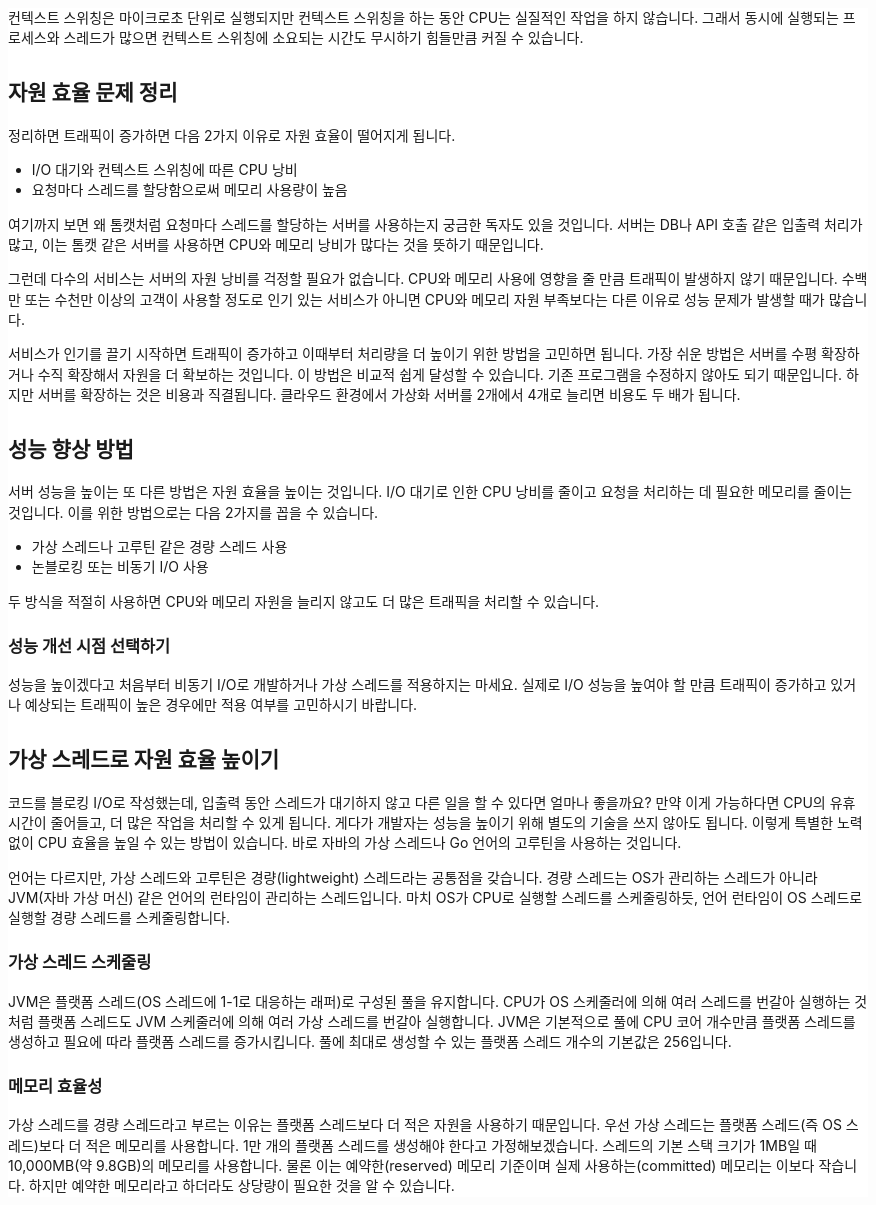컨텍스트 스위칭은 마이크로초 단위로 실행되지만 컨텍스트 스위칭을 하는 동안 CPU는 실질적인 작업을 하지 않습니다. 그래서 동시에 실행되는 프로세스와 스레드가 많으면 컨텍스트 스위칭에 소요되는 시간도 무시하기 힘들만큼 커질 수 있습니다.

## 자원 효율 문제 정리

정리하면 트래픽이 증가하면 다음 2가지 이유로 자원 효율이 떨어지게 됩니다.

- I/O 대기와 컨텍스트 스위칭에 따른 CPU 낭비
- 요청마다 스레드를 할당함으로써 메모리 사용량이 높음

여기까지 보면 왜 톰캣처럼 요청마다 스레드를 할당하는 서버를 사용하는지 궁금한 독자도 있을 것입니다. 서버는 DB나 API 호출 같은 입출력 처리가 많고, 이는 톰캣 같은 서버를 사용하면 CPU와 메모리 낭비가 많다는 것을 뜻하기 때문입니다.

그런데 다수의 서비스는 서버의 자원 낭비를 걱정할 필요가 없습니다. CPU와 메모리 사용에 영향을 줄 만큼 트래픽이 발생하지 않기 때문입니다. 수백만 또는 수천만 이상의 고객이 사용할 정도로 인기 있는 서비스가 아니면 CPU와 메모리 자원 부족보다는 다른 이유로 성능 문제가 발생할 때가 많습니다.

서비스가 인기를 끌기 시작하면 트래픽이 증가하고 이때부터 처리량을 더 높이기 위한 방법을 고민하면 됩니다. 가장 쉬운 방법은 서버를 수평 확장하거나 수직 확장해서 자원을 더 확보하는 것입니다. 이 방법은 비교적 쉽게 달성할 수 있습니다. 기존 프로그램을 수정하지 않아도 되기 때문입니다. 하지만 서버를 확장하는 것은 비용과 직결됩니다. 클라우드 환경에서 가상화 서버를 2개에서 4개로 늘리면 비용도 두 배가 됩니다.

## 성능 향상 방법

서버 성능을 높이는 또 다른 방법은 자원 효율을 높이는 것입니다. I/O 대기로 인한 CPU 낭비를 줄이고 요청을 처리하는 데 필요한 메모리를 줄이는 것입니다. 이를 위한 방법으로는 다음 2가지를 꼽을 수 있습니다.

- 가상 스레드나 고루틴 같은 경량 스레드 사용
- 논블로킹 또는 비동기 I/O 사용

두 방식을 적절히 사용하면 CPU와 메모리 자원을 늘리지 않고도 더 많은 트래픽을 처리할 수 있습니다.

### 성능 개선 시점 선택하기

성능을 높이겠다고 처음부터 비동기 I/O로 개발하거나 가상 스레드를 적용하지는 마세요. 실제로 I/O 성능을 높여야 할 만큼 트래픽이 증가하고 있거나 예상되는 트래픽이 높은 경우에만 적용 여부를 고민하시기 바랍니다.

## 가상 스레드로 자원 효율 높이기

코드를 블로킹 I/O로 작성했는데, 입출력 동안 스레드가 대기하지 않고 다른 일을 할 수 있다면 얼마나 좋을까요? 만약 이게 가능하다면 CPU의 유휴 시간이 줄어들고, 더 많은 작업을 처리할 수 있게 됩니다. 게다가 개발자는 성능을 높이기 위해 별도의 기술을 쓰지 않아도 됩니다. 이렇게 특별한 노력 없이 CPU 효율을 높일 수 있는 방법이 있습니다. 바로 자바의 가상 스레드나 Go 언어의 고루틴을 사용하는 것입니다.

언어는 다르지만, 가상 스레드와 고루틴은 경량(lightweight) 스레드라는 공통점을 갖습니다. 경량 스레드는 OS가 관리하는 스레드가 아니라 JVM(자바 가상 머신) 같은 언어의 런타임이 관리하는 스레드입니다. 마치 OS가 CPU로 실행할 스레드를 스케줄링하듯, 언어 런타임이 OS 스레드로 실행할 경량 스레드를 스케줄링합니다.

### 가상 스레드 스케줄링

JVM은 플랫폼 스레드(OS 스레드에 1-1로 대응하는 래퍼)로 구성된 풀을 유지합니다. CPU가 OS 스케줄러에 의해 여러 스레드를 번갈아 실행하는 것처럼 플랫폼 스레드도 JVM 스케줄러에 의해 여러 가상 스레드를 번갈아 실행합니다. JVM은 기본적으로 풀에 CPU 코어 개수만큼 플랫폼 스레드를 생성하고 필요에 따라 플랫폼 스레드를 증가시킵니다. 풀에 최대로 생성할 수 있는 플랫폼 스레드 개수의 기본값은 256입니다.

### 메모리 효율성

가상 스레드를 경량 스레드라고 부르는 이유는 플랫폼 스레드보다 더 적은 자원을 사용하기 때문입니다. 우선 가상 스레드는 플랫폼 스레드(즉 OS 스레드)보다 더 적은 메모리를 사용합니다. 1만 개의 플랫폼 스레드를 생성해야 한다고 가정해보겠습니다. 스레드의 기본 스택 크기가 1MB일 때 10,000MB(약 9.8GB)의 메모리를 사용합니다. 물론 이는 예약한(reserved) 메모리 기준이며 실제 사용하는(committed) 메모리는 이보다 작습니다. 하지만 예약한 메모리라고 하더라도 상당량이 필요한 것을 알 수 있습니다.
